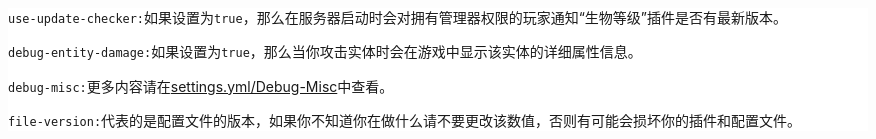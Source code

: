 `use-update-checker:`如果设置为`true`，那么在服务器启动时会对拥有管理器权限的玩家通知“生物等级”插件是否有最新版本。

`debug-entity-damage:`如果设置为`true`，那么当你攻击实体时会在游戏中显示该实体的详细属性信息。

`debug-misc:`更多内容请在[settings.yml/Debug-Misc](https://github.com/lokka30/LevelledMobs/wiki/Documentation---Debug-Misc)中查看。

`file-version:`代表的是配置文件的版本，如果你不知道你在做什么请不要更改该数值，否则有可能会损坏你的插件和配置文件。